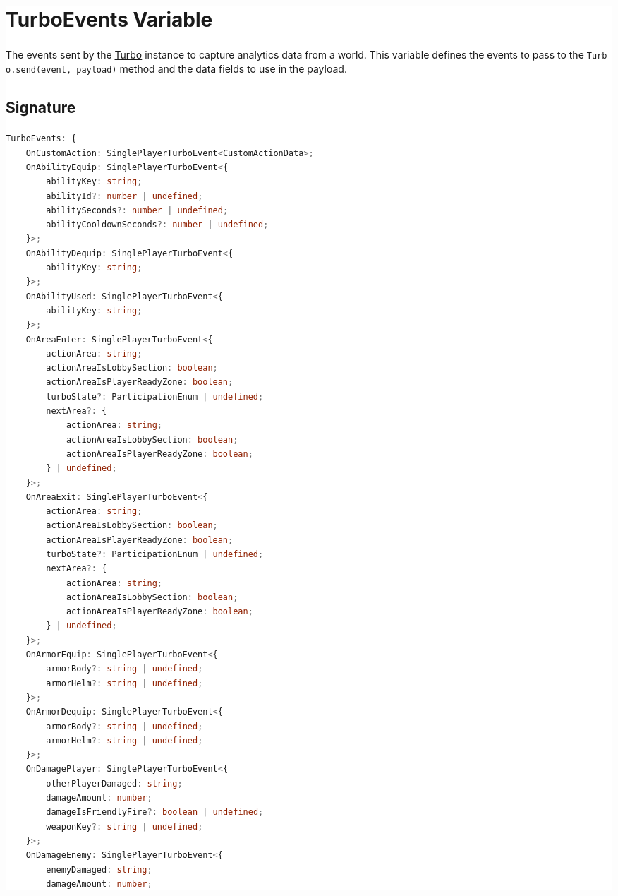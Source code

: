 # TurboEvents Variable

The events sent by the [Turbo](https://developers.meta.com/horizon-worlds/reference/2.0.0/analytics_turbo) instance to capture analytics data from a world. This variable defines the events to pass to the `Turbo.send(event, payload)` method and the data fields to use in the payload.

## Signature

```typescript
TurboEvents: {
    OnCustomAction: SinglePlayerTurboEvent<CustomActionData>;
    OnAbilityEquip: SinglePlayerTurboEvent<{
        abilityKey: string;
        abilityId?: number | undefined;
        abilitySeconds?: number | undefined;
        abilityCooldownSeconds?: number | undefined;
    }>;
    OnAbilityDequip: SinglePlayerTurboEvent<{
        abilityKey: string;
    }>;
    OnAbilityUsed: SinglePlayerTurboEvent<{
        abilityKey: string;
    }>;
    OnAreaEnter: SinglePlayerTurboEvent<{
        actionArea: string;
        actionAreaIsLobbySection: boolean;
        actionAreaIsPlayerReadyZone: boolean;
        turboState?: ParticipationEnum | undefined;
        nextArea?: {
            actionArea: string;
            actionAreaIsLobbySection: boolean;
            actionAreaIsPlayerReadyZone: boolean;
        } | undefined;
    }>;
    OnAreaExit: SinglePlayerTurboEvent<{
        actionArea: string;
        actionAreaIsLobbySection: boolean;
        actionAreaIsPlayerReadyZone: boolean;
        turboState?: ParticipationEnum | undefined;
        nextArea?: {
            actionArea: string;
            actionAreaIsLobbySection: boolean;
            actionAreaIsPlayerReadyZone: boolean;
        } | undefined;
    }>;
    OnArmorEquip: SinglePlayerTurboEvent<{
        armorBody?: string | undefined;
        armorHelm?: string | undefined;
    }>;
    OnArmorDequip: SinglePlayerTurboEvent<{
        armorBody?: string | undefined;
        armorHelm?: string | undefined;
    }>;
    OnDamagePlayer: SinglePlayerTurboEvent<{
        otherPlayerDamaged: string;
        damageAmount: number;
        damageIsFriendlyFire?: boolean | undefined;
        weaponKey?: string | undefined;
    }>;
    OnDamageEnemy: SinglePlayerTurboEvent<{
        enemyDamaged: string;
        damageAmount: number;
```